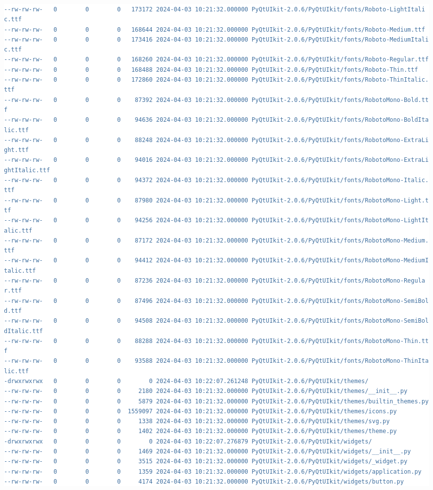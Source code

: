 ```diff
--rw-rw-rw-   0        0        0   173172 2024-04-03 10:21:32.000000 PyQtUIkit-2.0.6/PyQtUIkit/fonts/Roboto-LightItalic.ttf
--rw-rw-rw-   0        0        0   168644 2024-04-03 10:21:32.000000 PyQtUIkit-2.0.6/PyQtUIkit/fonts/Roboto-Medium.ttf
--rw-rw-rw-   0        0        0   173416 2024-04-03 10:21:32.000000 PyQtUIkit-2.0.6/PyQtUIkit/fonts/Roboto-MediumItalic.ttf
--rw-rw-rw-   0        0        0   168260 2024-04-03 10:21:32.000000 PyQtUIkit-2.0.6/PyQtUIkit/fonts/Roboto-Regular.ttf
--rw-rw-rw-   0        0        0   168488 2024-04-03 10:21:32.000000 PyQtUIkit-2.0.6/PyQtUIkit/fonts/Roboto-Thin.ttf
--rw-rw-rw-   0        0        0   172860 2024-04-03 10:21:32.000000 PyQtUIkit-2.0.6/PyQtUIkit/fonts/Roboto-ThinItalic.ttf
--rw-rw-rw-   0        0        0    87392 2024-04-03 10:21:32.000000 PyQtUIkit-2.0.6/PyQtUIkit/fonts/RobotoMono-Bold.ttf
--rw-rw-rw-   0        0        0    94636 2024-04-03 10:21:32.000000 PyQtUIkit-2.0.6/PyQtUIkit/fonts/RobotoMono-BoldItalic.ttf
--rw-rw-rw-   0        0        0    88248 2024-04-03 10:21:32.000000 PyQtUIkit-2.0.6/PyQtUIkit/fonts/RobotoMono-ExtraLight.ttf
--rw-rw-rw-   0        0        0    94016 2024-04-03 10:21:32.000000 PyQtUIkit-2.0.6/PyQtUIkit/fonts/RobotoMono-ExtraLightItalic.ttf
--rw-rw-rw-   0        0        0    94372 2024-04-03 10:21:32.000000 PyQtUIkit-2.0.6/PyQtUIkit/fonts/RobotoMono-Italic.ttf
--rw-rw-rw-   0        0        0    87980 2024-04-03 10:21:32.000000 PyQtUIkit-2.0.6/PyQtUIkit/fonts/RobotoMono-Light.ttf
--rw-rw-rw-   0        0        0    94256 2024-04-03 10:21:32.000000 PyQtUIkit-2.0.6/PyQtUIkit/fonts/RobotoMono-LightItalic.ttf
--rw-rw-rw-   0        0        0    87172 2024-04-03 10:21:32.000000 PyQtUIkit-2.0.6/PyQtUIkit/fonts/RobotoMono-Medium.ttf
--rw-rw-rw-   0        0        0    94412 2024-04-03 10:21:32.000000 PyQtUIkit-2.0.6/PyQtUIkit/fonts/RobotoMono-MediumItalic.ttf
--rw-rw-rw-   0        0        0    87236 2024-04-03 10:21:32.000000 PyQtUIkit-2.0.6/PyQtUIkit/fonts/RobotoMono-Regular.ttf
--rw-rw-rw-   0        0        0    87496 2024-04-03 10:21:32.000000 PyQtUIkit-2.0.6/PyQtUIkit/fonts/RobotoMono-SemiBold.ttf
--rw-rw-rw-   0        0        0    94508 2024-04-03 10:21:32.000000 PyQtUIkit-2.0.6/PyQtUIkit/fonts/RobotoMono-SemiBoldItalic.ttf
--rw-rw-rw-   0        0        0    88288 2024-04-03 10:21:32.000000 PyQtUIkit-2.0.6/PyQtUIkit/fonts/RobotoMono-Thin.ttf
--rw-rw-rw-   0        0        0    93588 2024-04-03 10:21:32.000000 PyQtUIkit-2.0.6/PyQtUIkit/fonts/RobotoMono-ThinItalic.ttf
-drwxrwxrwx   0        0        0        0 2024-04-03 10:22:07.261248 PyQtUIkit-2.0.6/PyQtUIkit/themes/
--rw-rw-rw-   0        0        0     2180 2024-04-03 10:21:32.000000 PyQtUIkit-2.0.6/PyQtUIkit/themes/__init__.py
--rw-rw-rw-   0        0        0     5879 2024-04-03 10:21:32.000000 PyQtUIkit-2.0.6/PyQtUIkit/themes/builtin_themes.py
--rw-rw-rw-   0        0        0  1559097 2024-04-03 10:21:32.000000 PyQtUIkit-2.0.6/PyQtUIkit/themes/icons.py
--rw-rw-rw-   0        0        0     1338 2024-04-03 10:21:32.000000 PyQtUIkit-2.0.6/PyQtUIkit/themes/svg.py
--rw-rw-rw-   0        0        0     1402 2024-04-03 10:21:32.000000 PyQtUIkit-2.0.6/PyQtUIkit/themes/theme.py
-drwxrwxrwx   0        0        0        0 2024-04-03 10:22:07.276879 PyQtUIkit-2.0.6/PyQtUIkit/widgets/
--rw-rw-rw-   0        0        0     1469 2024-04-03 10:21:32.000000 PyQtUIkit-2.0.6/PyQtUIkit/widgets/__init__.py
--rw-rw-rw-   0        0        0     3515 2024-04-03 10:21:32.000000 PyQtUIkit-2.0.6/PyQtUIkit/widgets/_widget.py
--rw-rw-rw-   0        0        0     1359 2024-04-03 10:21:32.000000 PyQtUIkit-2.0.6/PyQtUIkit/widgets/application.py
--rw-rw-rw-   0        0        0     4174 2024-04-03 10:21:32.000000 PyQtUIkit-2.0.6/PyQtUIkit/widgets/button.py
```